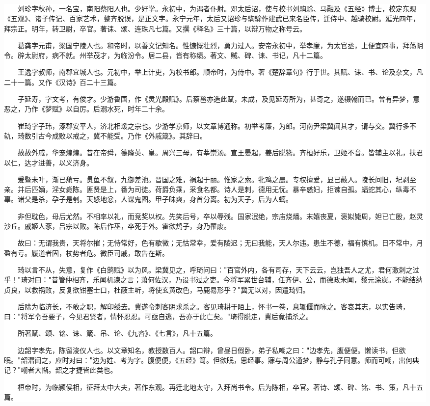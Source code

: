 　　刘珍字秋孙，一名宝，南阳蔡阳人也。少好学。永初中，为谒者仆射。邓太后诏，使与校书刘騊駼、马融及《五经》博士，校定东观《五观》、诸子传记、百家艺术，整齐脱误，是正文字。永宁元年，太后又诏珍与騊駼作建武已来名臣传，迁侍中、越骑校尉。延光四年，拜宗正。明年，转卫尉，卒官。著诔、颂、连珠凡七篇。又撰《释名》三十篇，以辩万物之称号云。

　　葛龚字元甫，梁国宁陵人也。和帝时，以善文记知名。性慷慨壮烈，勇力过人。安帝永初中，举孝廉，为太官丞，上便宜四事，拜荡阴令。辟太尉府，病不就。州举茂才，为临汾令。居二县，皆有称绩。著文、贼、碑、诔、书记，凡十二篇。

　　王逸字叔师，南郡宜城人也。元初中，举上计吏，为校书郎。顺帝时，为侍中。著《楚辞章句》行于世。其赋、诔、书、论及杂文，凡二十一篇。又作《汉诗》百二十三篇。

　　子延寿，字文考，有俊才。少游鲁国，作《灵光殿赋》。后蔡邕亦造此赋，未成，及见延寿所为，甚奇之，遂辍翰而已。曾有异梦，意恶之，乃作《梦赋》以自厉。后溺水死，时年二十余。

　　崔琦字子玮，涿郡安平人，济北相瑗之宗也。少游学京师，以文章博通称。初举考廉，为郎。河南尹梁冀闻其才，请与交。冀行多不轨，琦数引古今成败以戒之，冀不能受。乃作《外戚箴》。其辞曰。

　　赦赦外戚，华宠煌煌。昔在帝舜，德隆英、皇。周兴三母，有莘崇汤。宣王晏起，姜后脱簪。齐桓好乐，卫姬不音。皆辅主以礼，扶君以仁，达才进善，以义济身。

　　爰暨未叶，渐已穨亏。贯鱼不叙，九御差池。晋国之难，祸起于丽。惟家之索。牝鸡之晨。专权擅爱，显已蔽人。陵长间旧，圮剥至亲。并后匹嫡，淫女毙陈。匪贤是上，番为司徒。荷爵负乘，采食名都。诗人是刺，德用无怃。暴辛惑妇，拒谏自孤。蝠蛇其心，纵毒不辜。诸父是杀，孕子是刳。天怒地忿，人谋鬼图。甲子昧爽，身首分离。初为天子，后为人螭。

　　非但耽色，母后尤然。不相率以礼，而竞奖以权。先笑后号，卒以辱残。国家泯绝，宗庙烧燔。末嬉丧夏，褒姒毙周，妲已亡殷，赵灵沙丘。戚姬人豕，吕宗以败。陈后作巫，卒死于外。霍欲鸩子，身乃罹废。

　　故曰：无谓我贵，天将尔摧；无恃常好，色有歇微；无怙常幸，爱有陵迟；无曰我能，天人尔违。患生不德，福有慎机。日不常中，月盈有亏。履道者固，杖势者危。微臣司戚，敢告在斯。

　　琦以言不从，失意，复作《白鹄赋》以为风。梁冀见之，呼琦问曰："百官外内，各有司存，天下云云，岂独吾人之尤，君何激刺之过乎！"琦对曰："昔管仲相齐，乐闻机谏之言；萧何佐汉，乃设书过之吏。今将军累世台辅，任齐伊、公，而德政未闻，黎元涂炭。不能结纳贞良，以救祸败，反复欲钳塞士口，杜蔽主听，将使玄黄改色，马鹿易形乎？"冀无以对，因遣琦归。

　　后除为临济长，不敢之职，解印绶去。冀遂令刺客阴求杀之。客见琦耕于陌上，怀书一卷，息辄偃而咏之。客哀其志，以实告琦，曰："将军令吾要子，今见君贤者，情怀忍忍。可亟自逃，吾亦于此亡矣。"琦得脱走，冀后竟捕杀之。

　　所著赋、颂、铭、诔、箴、吊、论、《九咨》、《七言》，凡十五篇。

　　边韶字孝先，陈留浚仪人也。以文章知名，教授数百人。韶口辩，曾昼日假卧，弟子私嘲之曰："边孝先，腹便便。懒读书，但欲眠。"韶潜闻之，应时对曰："边为姓、考为字。腹便便，《五经》笥。但欲眠，思经事。寐与周公通梦，静与孔子同意。师而可嘲，出何典记？"嘲者大惭。韶之才捷皆此类也。

　　桓帝时，为临颍侯相，征拜太中大夫，著作东观。再迁北地太守，入拜尚书令。后为陈相，卒官。著诗、颂、碑、铭、书、策，凡十五篇。